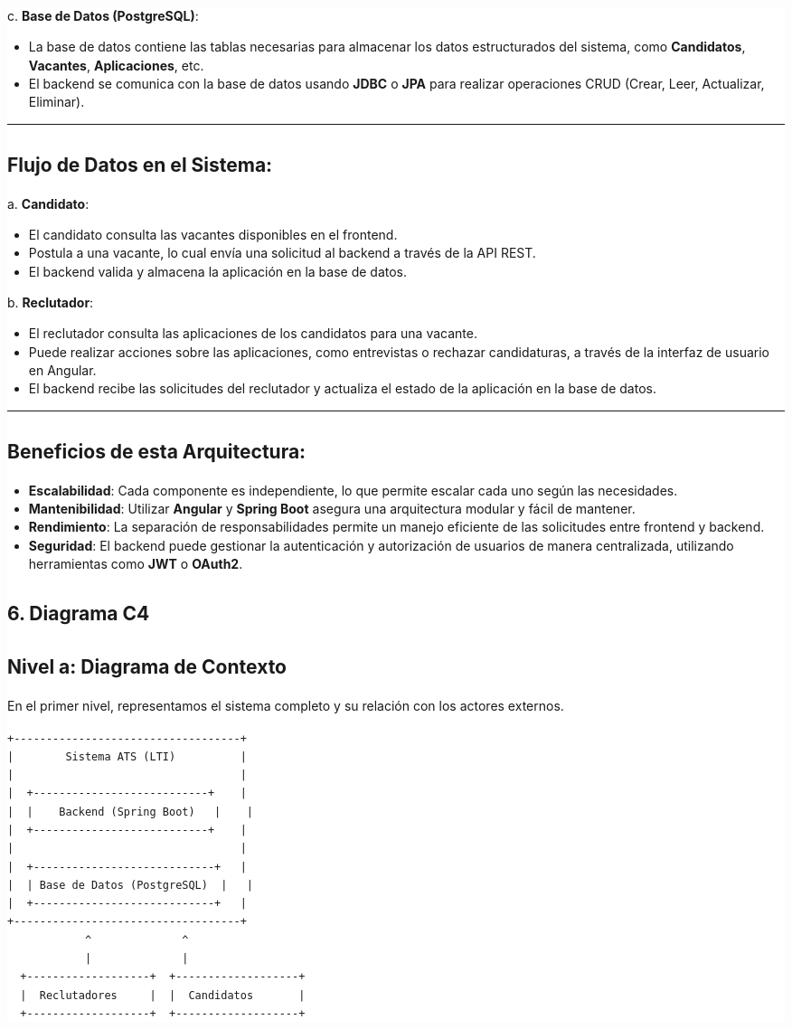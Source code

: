 c. **Base de Datos (PostgreSQL)**:
   - La base de datos contiene las tablas necesarias para almacenar los datos estructurados del sistema, como **Candidatos**, **Vacantes**, **Aplicaciones**, etc.
   - El backend se comunica con la base de datos usando **JDBC** o **JPA** para realizar operaciones CRUD (Crear, Leer, Actualizar, Eliminar).

---

## **Flujo de Datos en el Sistema:**

a. **Candidato**:
   - El candidato consulta las vacantes disponibles en el frontend.
   - Postula a una vacante, lo cual envía una solicitud al backend a través de la API REST.
   - El backend valida y almacena la aplicación en la base de datos.

b. **Reclutador**:
   - El reclutador consulta las aplicaciones de los candidatos para una vacante.
   - Puede realizar acciones sobre las aplicaciones, como entrevistas o rechazar candidaturas, a través de la interfaz de usuario en Angular.
   - El backend recibe las solicitudes del reclutador y actualiza el estado de la aplicación en la base de datos.

---

## **Beneficios de esta Arquitectura:**

- **Escalabilidad**: Cada componente es independiente, lo que permite escalar cada uno según las necesidades.
- **Mantenibilidad**: Utilizar **Angular** y **Spring Boot** asegura una arquitectura modular y fácil de mantener.
- **Rendimiento**: La separación de responsabilidades permite un manejo eficiente de las solicitudes entre frontend y backend.
- **Seguridad**: El backend puede gestionar la autenticación y autorización de usuarios de manera centralizada, utilizando herramientas como **JWT** o **OAuth2**.


## 6. Diagrama C4
## **Nivel a: Diagrama de Contexto**

En el primer nivel, representamos el sistema completo y su relación con los actores externos.

```plaintext
+-----------------------------------+
|        Sistema ATS (LTI)          |
|                                   |
|  +---------------------------+    |
|  |    Backend (Spring Boot)   |    |
|  +---------------------------+    |
|                                   |
|  +----------------------------+   |
|  | Base de Datos (PostgreSQL)  |   |
|  +----------------------------+   |
+-----------------------------------+
            ^              ^
            |              |
  +-------------------+  +-------------------+
  |  Reclutadores     |  |  Candidatos       |
  +-------------------+  +-------------------+
```
